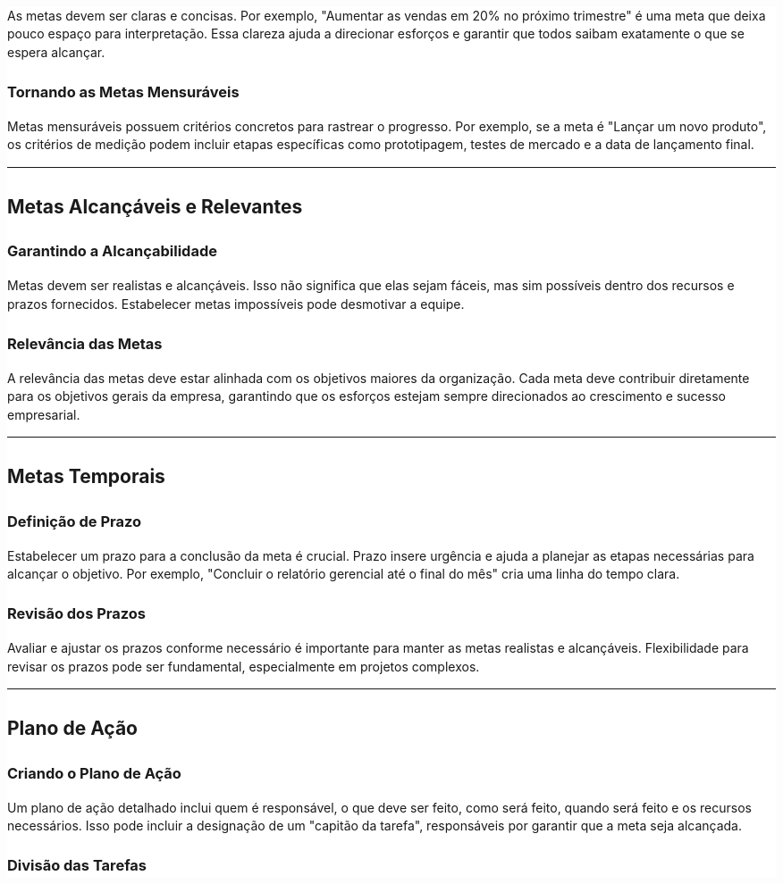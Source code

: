 As metas devem ser claras e concisas. Por exemplo, "Aumentar as vendas em 20% no próximo trimestre" é uma meta que deixa pouco espaço para interpretação. Essa clareza ajuda a direcionar esforços e garantir que todos saibam exatamente o que se espera alcançar.

### Tornando as Metas Mensuráveis

Metas mensuráveis possuem critérios concretos para rastrear o progresso. Por exemplo, se a meta é "Lançar um novo produto", os critérios de medição podem incluir etapas específicas como prototipagem, testes de mercado e a data de lançamento final.

* * *

## Metas Alcançáveis e Relevantes

### Garantindo a Alcançabilidade

Metas devem ser realistas e alcançáveis. Isso não significa que elas sejam fáceis, mas sim possíveis dentro dos recursos e prazos fornecidos. Estabelecer metas impossíveis pode desmotivar a equipe.

### Relevância das Metas

A relevância das metas deve estar alinhada com os objetivos maiores da organização. Cada meta deve contribuir diretamente para os objetivos gerais da empresa, garantindo que os esforços estejam sempre direcionados ao crescimento e sucesso empresarial.

* * *

## Metas Temporais

### Definição de Prazo

Estabelecer um prazo para a conclusão da meta é crucial. Prazo insere urgência e ajuda a planejar as etapas necessárias para alcançar o objetivo. Por exemplo, "Concluir o relatório gerencial até o final do mês" cria uma linha do tempo clara.

### Revisão dos Prazos

Avaliar e ajustar os prazos conforme necessário é importante para manter as metas realistas e alcançáveis. Flexibilidade para revisar os prazos pode ser fundamental, especialmente em projetos complexos.

* * *

## Plano de Ação

### Criando o Plano de Ação

Um plano de ação detalhado inclui quem é responsável, o que deve ser feito, como será feito, quando será feito e os recursos necessários. Isso pode incluir a designação de um "capitão da tarefa", responsáveis por garantir que a meta seja alcançada.

### Divisão das Tarefas
